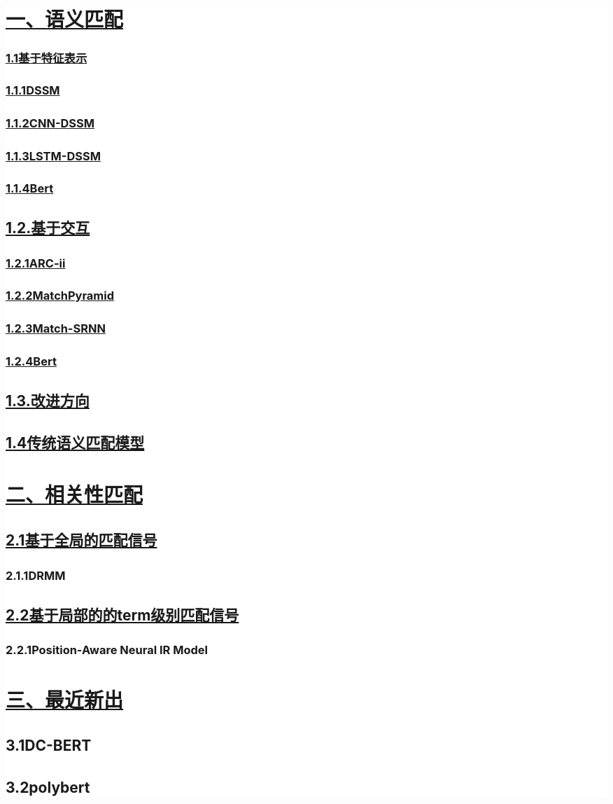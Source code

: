 # [一、语义匹配](#jump)

### [ 1.1基于特征表示](#jump1)

### [1.1.1DSSM](#jump2)

### [1.1.2CNN-DSSM](#jump3)

### [1.1.3LSTM-DSSM](#jump4)

### [1.1.4Bert](#bert1)

## [1.2.基于交互](#jump5)

### [1.2.1ARC-ii](#jump6)

### [1.2.2MatchPyramid](#jump7)

### [1.2.3Match-SRNN](#jump8)

### [1.2.4Bert](#bert2)

## [1.3.改进方向](#改进)

## [1.4传统语义匹配模型](#jump9)

# [二、相关性匹配](#相关性匹配)

## [2.1基于全局的匹配信号](#全局1)

### 2.1.1DRMM

## [2.2基于局部的的term级别匹配信号](#局部)

### 2.2.1**Position-Aware Neural IR Model**

# [三、最近新出](#xin)

## 3.1DC-BERT

## 3.2polybert
